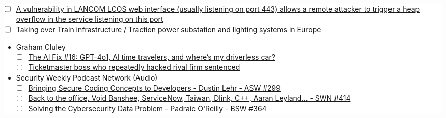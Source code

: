   - [ ] [A vulnerability in LANCOM LCOS web interface (usually listening on port 443) allows a remote attacker to trigger a heap overflow in the service listening on this port](https://www.reddit.com/r/netsec/comments/1fiuv4y/a_vulnerability_in_lancom_lcos_web_interface/)
  - [ ] [Taking over Train infrastructure / Traction power substation and lighting systems in Europe](https://www.reddit.com/r/netsec/comments/1fj0xay/taking_over_train_infrastructure_traction_power/)
- Graham Cluley
  - [ ] [The AI Fix #16: GPT-4o1, AI time travelers, and where’s my driverless car?](https://grahamcluley.com/the-ai-fix-16/)
  - [ ] [Ticketmaster boss who repeatedly hacked rival firm sentenced](https://www.bitdefender.com/blog/hotforsecurity/ticketmaster-boss-who-repeatedly-hacked-rival-firm-sentenced/)
- Security Weekly Podcast Network (Audio)
  - [ ] [Bringing Secure Coding Concepts to Developers - Dustin Lehr - ASW #299](http://sites.libsyn.com/18678/bringing-secure-coding-concepts-to-developers-dustin-lehr-asw-299)
  - [ ] [Back to the office, Void Banshee, ServiceNow, Taiwan, Dlink, C++, Aaran Leyland... - SWN #414](http://sites.libsyn.com/18678/back-to-the-office-void-banshee-servicenow-taiwan-dlink-c-aaran-leyland-swn-414)
  - [ ] [Solving the Cybersecurity Data Problem - Padraic O'Reilly - BSW #364](http://sites.libsyn.com/18678/solving-the-cybersecurity-data-problem-padraic-oreilly-bsw-364)
